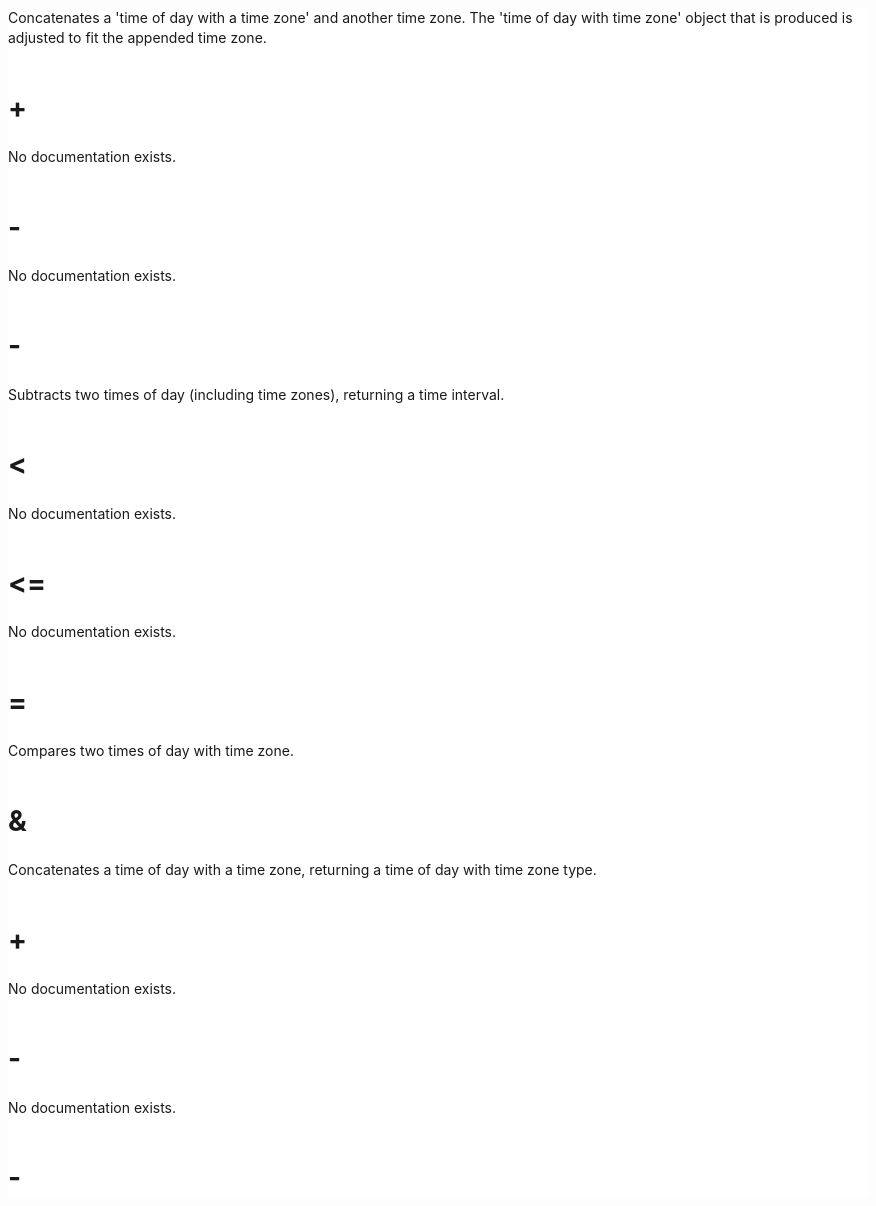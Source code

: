 Concatenates a &#39;time of day with a time zone&#39; and another time zone. The &#39;time of day with time zone&#39; object that is produced is adjusted to fit the appended time zone.

# <time of day with time zone> + <time interval>

No documentation exists.

# <time of day with time zone> - <time interval>

No documentation exists.

# <time of day with time zone> - <time of day with time zone>

Subtracts two times of day (including time zones), returning a time interval.

# <time of day with time zone> < <time of day with time zone>

No documentation exists.

# <time of day with time zone> <= <time of day with time zone>

No documentation exists.

# <time of day with time zone> = <time of day with time zone>

Compares two times of day with time zone.

# <time of day> & <time zone>

Concatenates a time of day with a time zone, returning a time of day with time zone type.

# <time of day> + <time interval>

No documentation exists.

# <time of day> - <time interval>

No documentation exists.

# <time of day> - <time of day>
